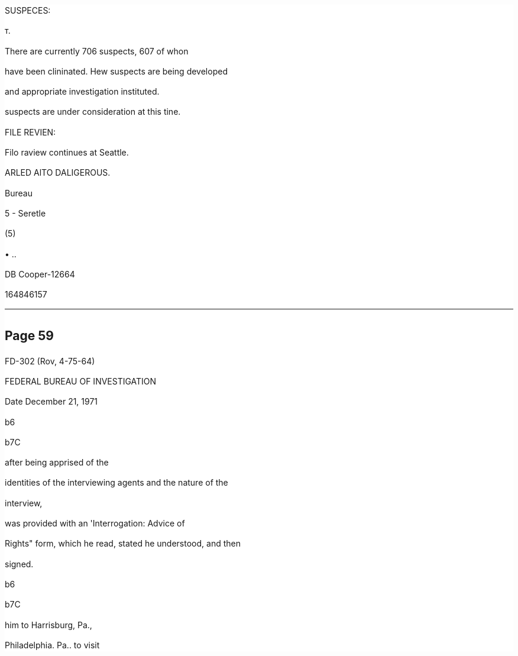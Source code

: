 SUSPECES:

т.

There are currently 706 suspects, 607 of whon

have been clininated. Hew suspects are being developed

and appropriate investigation instituted.

suspects are under consideration at this tine.

FILE REVIEN:

Filo raview continues at Seattle.

ARLED AlTO DALIGEROUS.

Bureau

5 - Seretle

(5)

• ..

DB Cooper-12664

164846157

---

## Page 59

FD-302 (Rov, 4-75-64)

FEDERAL BUREAU OF INVESTIGATION

Date December 21, 1971

b6

b7C

after being apprised of the

identities of the interviewing agents and the nature of the

interview,

was provided with an 'Interrogation: Advice of

Rights" form, which he read, stated he understood, and then

signed.

b6

b7C

him to Harrisburg, Pa.,

Philadelphia. Pa.. to visit
